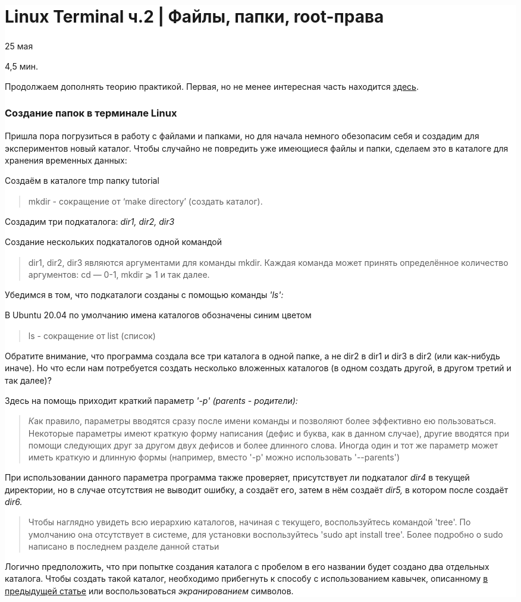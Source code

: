 # Linux Terminal ч.2 | Файлы, папки, root-права

25 мая

4,5 мин.

Продолжаем дополнять теорию практикой. Первая, но не менее интересная часть находится [здесь](https://zen.me/1gzRs6x1).

### Создание папок в терминале Linux

Пришла пора погрузиться в работу с файлами и папками, но для начала немного  обезопасим себя и создадим для экспериментов новый каталог. Чтобы  случайно не повредить уже имеющиеся файлы и папки, сделаем это в  каталоге для хранения временных данных:

Создаём в каталоге tmp папку tutorial

> mkdir - сокращение от ‘make directory’ (создать каталог).

Создадим три подкаталога: *dir1, dir2, dir3*

Создание нескольких подкаталогов одной командой

> dir1, dir2, dir3 являются аргументами для команды mkdir. Каждая команда может принять определённое количество аргументов: 
> cd — 0-1, mkdir ⩾ 1 и так далее.

Убедимся в том, что подкаталоги созданы с помощью команды *'ls':*

В Ubuntu 20.04 по умолчанию имена каталогов обозначены синим цветом 

> ls - сокращение от list (список)

Обратите внимание, что программа создала все три каталога в одной папке, а не  dir2 в dir1 и dir3 в dir2 (или как-нибудь иначе). Но что если нам  потребуется создать несколько вложенных каталогов (в одном создать  другой, в другом третий и так далее)?

Здесь на помощь приходит краткий параметр *'-p' (parents - родители):*

> *К*ак правило, параметры вводятся сразу после имени команды и позволяют более эффективно ею пользоваться. Некоторые параметры имеют краткую форму  написания (дефис и буква, как в данном случае), другие вводятся при  помощи следующих друг за другом двух дефисов и более длинного слова.  Иногда один и тот же параметр может иметь краткую и длинную формы  (например, вместо '-p' можно использовать '--parents')

При использовании данного параметра программа также проверяет, присутствует ли подкаталог *dir4* в текущей директории, но в случае отсутствия не выводит ошибку, а создаёт его, затем в нём создаёт *dir5,* в котором после создаёт *dir6.* 

> Чтобы наглядно увидеть всю иерархию каталогов, начиная  с текущего,  воспользуйтесь командой 'tree'. По умолчанию она отсутствует в системе,  для установки воспользуйтесь 'sudo apt install tree'. Более подробно о  sudo написано в последнем разделе данной статьи

Логично предположить, что при попытке создания каталога с пробелом в его  названии будет создано два отдельных каталога. Чтобы создать такой  каталог, необходимо прибегнуть к способу с использованием кавычек,  описанному [в предыдущей статье](https://zen.me/1gzRs6x2) или воспользоваться *экранированием* символов. 
